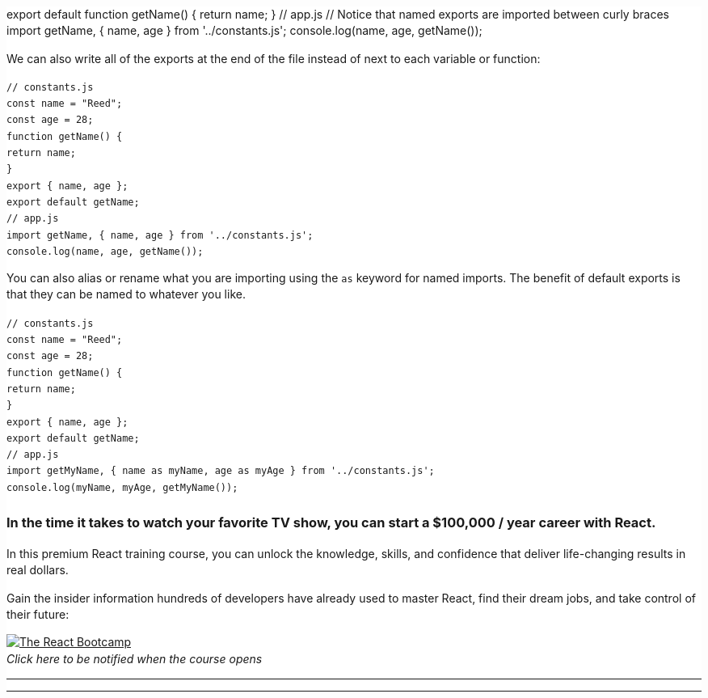 export default function getName() {
return name;
}
// app.js
// Notice that named exports are imported between curly braces
import getName, { name, age } from '../constants.js';
console.log(name, age, getName());</code></pre>
<p>We can also write all of the exports at the end of the file instead of next to each variable or function:</p><pre><code class="language-js">// constants.js
const name = "Reed";
const age = 28;
function getName() {
return name;
}
export { name, age };
export default getName;
// app.js
import getName, { name, age } from '../constants.js';
console.log(name, age, getName());</code></pre>
<p>You can also alias or rename what you are importing using the <code>as</code> keyword for named imports. The benefit of default exports is that they can be named to whatever you like.</p><pre><code class="language-js">// constants.js
const name = "Reed";
const age = 28;
function getName() {
return name;
}
export { name, age };
export default getName;
// app.js
import getMyName, { name as myName, age as myAge } from '../constants.js';
console.log(myName, myAge, getMyName());</code></pre>
<h3 id="inthetimeittakestowatchyourfavoritetvshowyoucanstarta100000yearcareerwithreact">In the time it takes to watch your favorite TV show, you can start a $100,000 / year career with React.</h3>
<p>In this premium React training course, you can unlock the knowledge, skills, and confidence that deliver life-changing results in real dollars.</p>
<p>Gain the insider information hundreds of developers have already used to master React, find their dream jobs, and take control of their future:</p>
<p><a href="http://bit.ly/join-react-bootcamp"><img src="https://reedbarger.nyc3.digitaloceanspaces.com/react-bootcamp-banner.png" alt="The React Bootcamp"></a><br>
<em>Click here to be notified when the course opens</em>
</p>
</div>
<hr>
<hr>
</section>
</article>
</div>
</main>
</div>


